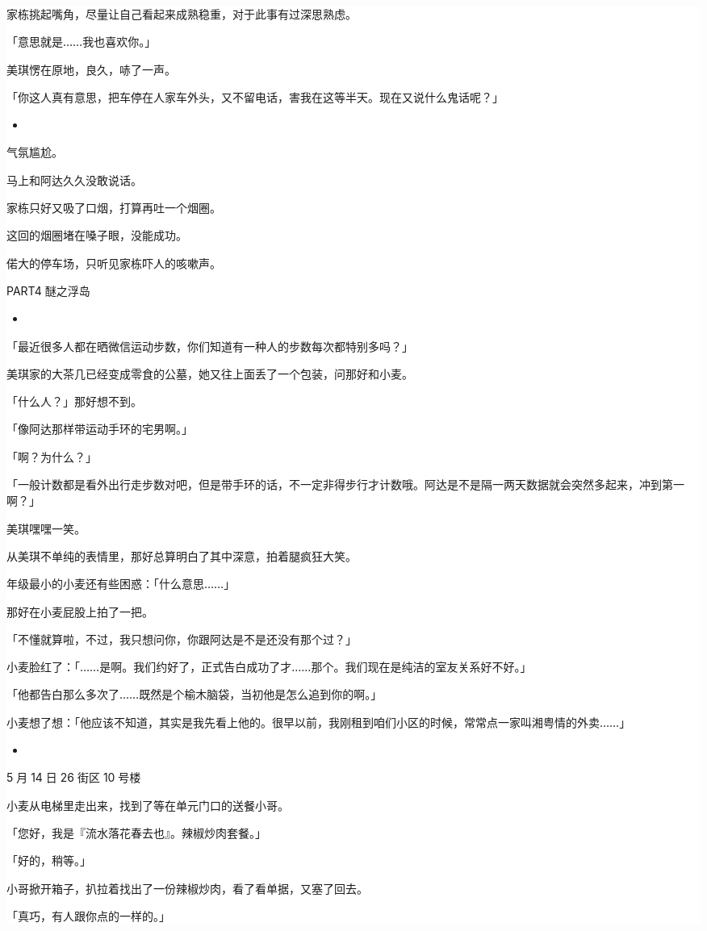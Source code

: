 家栋挑起嘴角，尽量让自己看起来成熟稳重，对于此事有过深思熟虑。

「意思就是……我也喜欢你。」

美琪愣在原地，良久，哧了一声。

「你这人真有意思，把车停在人家车外头，又不留电话，害我在这等半天。现在又说什么鬼话呢？」

*

气氛尴尬。

马上和阿达久久没敢说话。

家栋只好又吸了口烟，打算再吐一个烟圈。

这回的烟圈堵在嗓子眼，没能成功。

偌大的停车场，只听见家栋吓人的咳嗽声。 

PART4  醚之浮岛  

*

「最近很多人都在晒微信运动步数，你们知道有一种人的步数每次都特别多吗？」

美琪家的大茶几已经变成零食的公墓，她又往上面丢了一个包装，问那好和小麦。

「什么人？」那好想不到。

「像阿达那样带运动手环的宅男啊。」

「啊？为什么？」

「一般计数都是看外出行走步数对吧，但是带手环的话，不一定非得步行才计数哦。阿达是不是隔一两天数据就会突然多起来，冲到第一啊？」

美琪嘿嘿一笑。

从美琪不单纯的表情里，那好总算明白了其中深意，拍着腿疯狂大笑。

年级最小的小麦还有些困惑：「什么意思……」

那好在小麦屁股上拍了一把。

「不懂就算啦，不过，我只想问你，你跟阿达是不是还没有那个过？」

小麦脸红了：「……是啊。我们约好了，正式告白成功了才……那个。我们现在是纯洁的室友关系好不好。」

「他都告白那么多次了……既然是个榆木脑袋，当初他是怎么追到你的啊。」

小麦想了想：「他应该不知道，其实是我先看上他的。很早以前，我刚租到咱们小区的时候，常常点一家叫湘粤情的外卖……」

*

5 月 14 日 26 街区 10 号楼

小麦从电梯里走出来，找到了等在单元门口的送餐小哥。

「您好，我是『流水落花春去也』。辣椒炒肉套餐。」

「好的，稍等。」

小哥掀开箱子，扒拉着找出了一份辣椒炒肉，看了看单据，又塞了回去。

「真巧，有人跟你点的一样的。」
